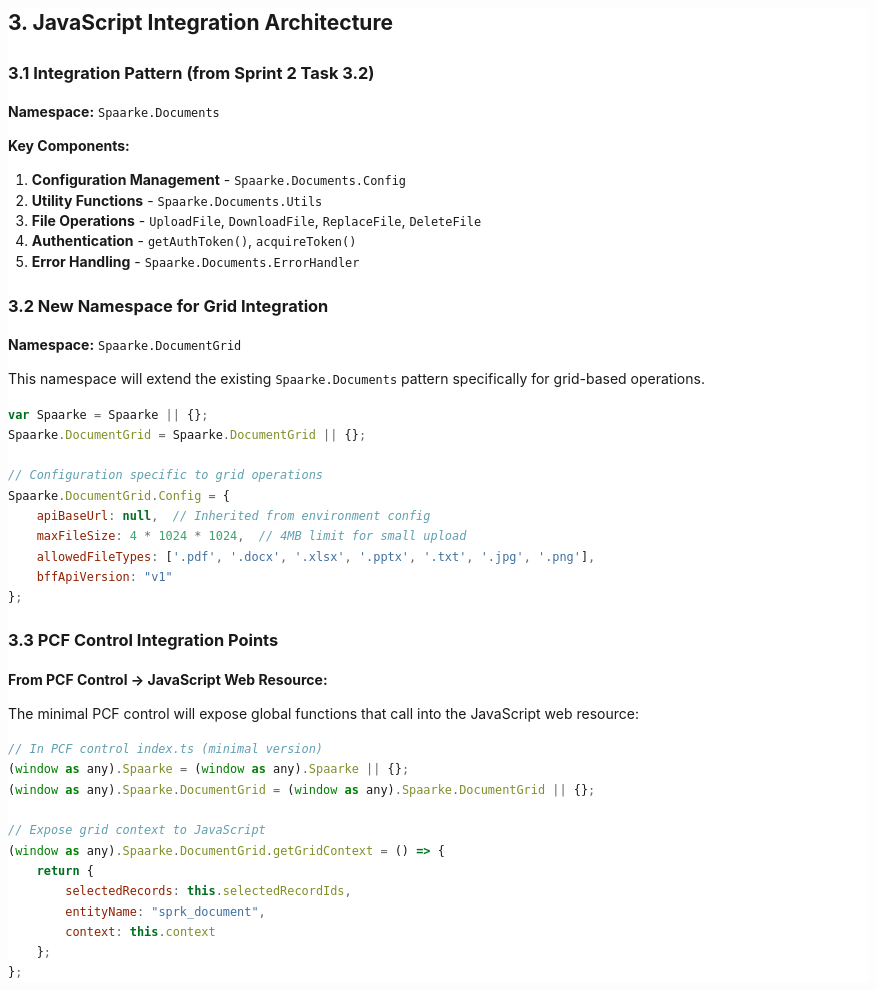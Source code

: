 
## 3. JavaScript Integration Architecture

### 3.1 Integration Pattern (from Sprint 2 Task 3.2)

**Namespace:** `Spaarke.Documents`

**Key Components:**
1. **Configuration Management** - `Spaarke.Documents.Config`
2. **Utility Functions** - `Spaarke.Documents.Utils`
3. **File Operations** - `UploadFile`, `DownloadFile`, `ReplaceFile`, `DeleteFile`
4. **Authentication** - `getAuthToken()`, `acquireToken()`
5. **Error Handling** - `Spaarke.Documents.ErrorHandler`

### 3.2 New Namespace for Grid Integration

**Namespace:** `Spaarke.DocumentGrid`

This namespace will extend the existing `Spaarke.Documents` pattern specifically for grid-based operations.

```javascript
var Spaarke = Spaarke || {};
Spaarke.DocumentGrid = Spaarke.DocumentGrid || {};

// Configuration specific to grid operations
Spaarke.DocumentGrid.Config = {
    apiBaseUrl: null,  // Inherited from environment config
    maxFileSize: 4 * 1024 * 1024,  // 4MB limit for small upload
    allowedFileTypes: ['.pdf', '.docx', '.xlsx', '.pptx', '.txt', '.jpg', '.png'],
    bffApiVersion: "v1"
};
```

### 3.3 PCF Control Integration Points

**From PCF Control → JavaScript Web Resource:**

The minimal PCF control will expose global functions that call into the JavaScript web resource:

```javascript
// In PCF control index.ts (minimal version)
(window as any).Spaarke = (window as any).Spaarke || {};
(window as any).Spaarke.DocumentGrid = (window as any).Spaarke.DocumentGrid || {};

// Expose grid context to JavaScript
(window as any).Spaarke.DocumentGrid.getGridContext = () => {
    return {
        selectedRecords: this.selectedRecordIds,
        entityName: "sprk_document",
        context: this.context
    };
};
```
